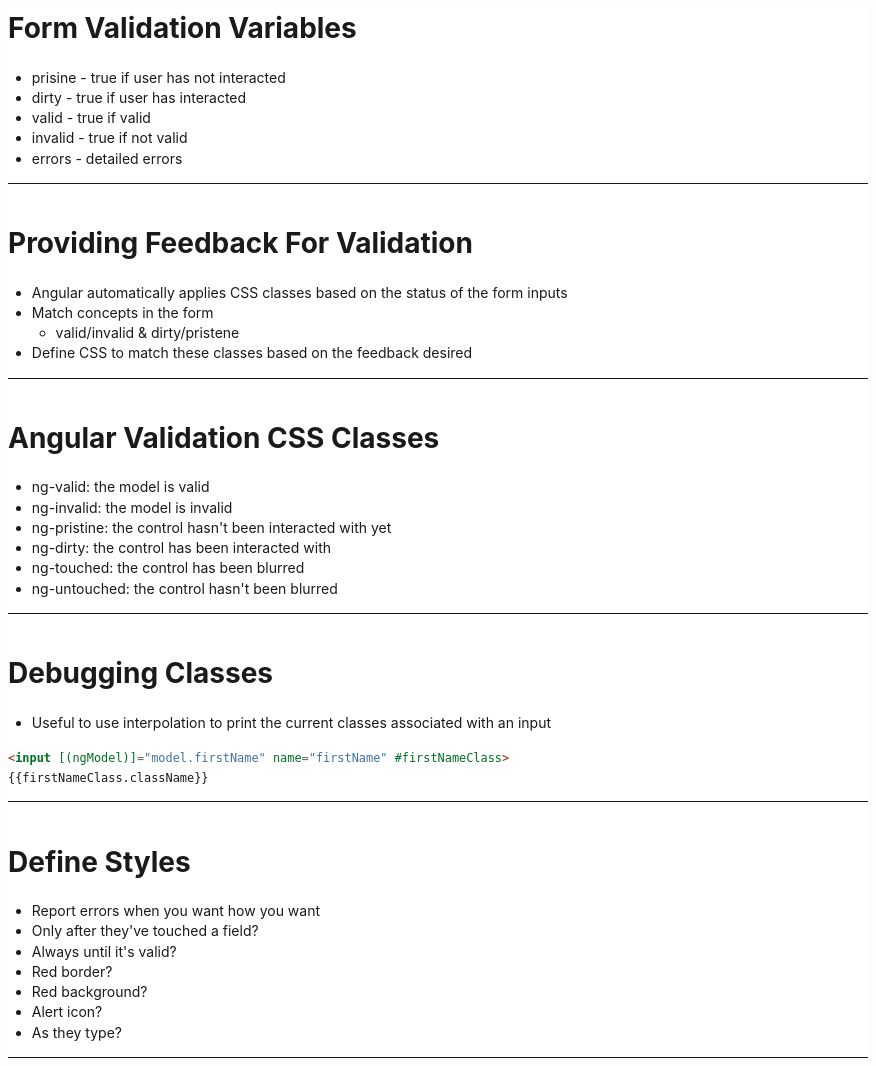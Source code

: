 
# Form Validation Variables
- prisine - true if user has not interacted
- dirty - true if user has interacted
- valid - true if valid
- invalid - true if not valid
- errors - detailed errors

---

# Providing Feedback For Validation
- Angular automatically applies CSS classes based on the status of the form inputs
- Match concepts in the form
  - valid/invalid & dirty/pristene
- Define CSS to match these classes based on the feedback desired

---

# Angular Validation CSS Classes
- ng-valid: the model is valid
- ng-invalid: the model is invalid
- ng-pristine: the control hasn't been interacted with yet
- ng-dirty: the control has been interacted with
- ng-touched: the control has been blurred
- ng-untouched: the control hasn't been blurred

---

# Debugging Classes

- Useful to use interpolation to print the current classes associated with an input

``` html
<input [(ngModel)]="model.firstName" name="firstName" #firstNameClass>
{{firstNameClass.className}}
```

---

# Define Styles
- Report errors when you want how you want
- Only after they've touched a field?
- Always until it's valid?
- Red border?
- Red background?
- Alert icon?
- As they type?

---